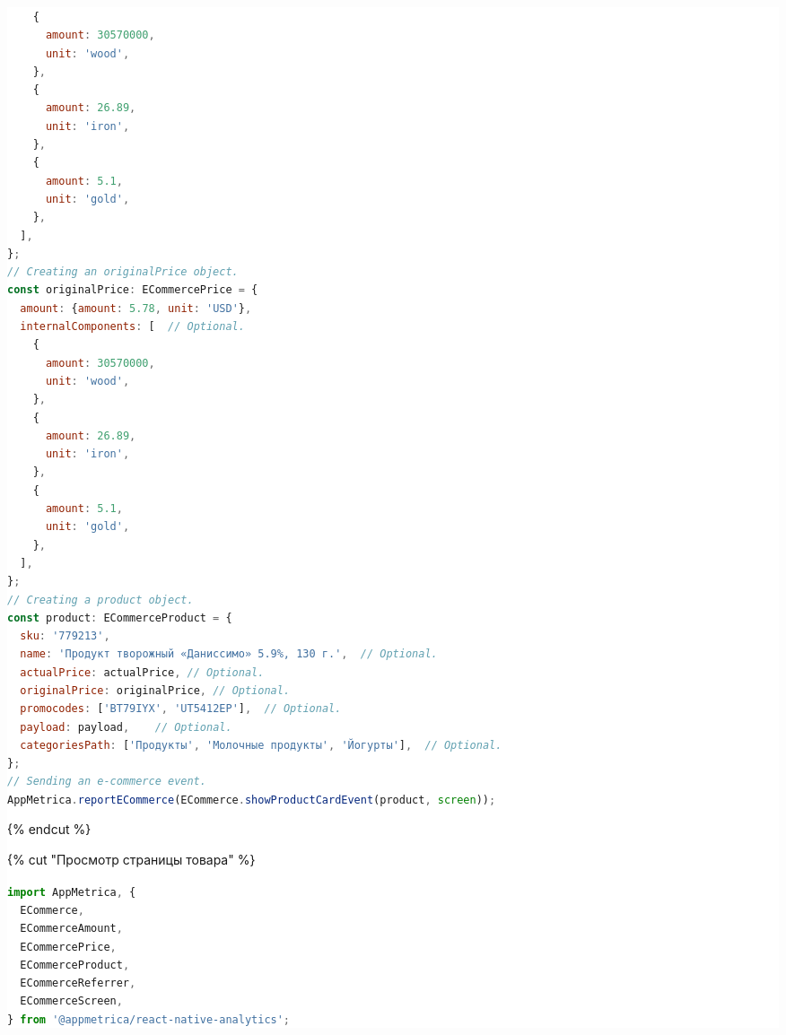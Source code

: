 ```javascript translate=no
    {
      amount: 30570000,
      unit: 'wood',
    },
    {
      amount: 26.89,
      unit: 'iron',
    },
    {
      amount: 5.1,
      unit: 'gold',
    },
  ],
};
// Creating an originalPrice object.
const originalPrice: ECommercePrice = {
  amount: {amount: 5.78, unit: 'USD'},
  internalComponents: [  // Optional.
    {
      amount: 30570000,
      unit: 'wood',
    },
    {
      amount: 26.89,
      unit: 'iron',
    },
    {
      amount: 5.1,
      unit: 'gold',
    },
  ],
};
// Creating a product object.
const product: ECommerceProduct = {
  sku: '779213',
  name: 'Продукт творожный «Даниссимо» 5.9%, 130 г.',  // Optional.
  actualPrice: actualPrice, // Optional.
  originalPrice: originalPrice, // Optional.
  promocodes: ['BT79IYX', 'UT5412EP'],  // Optional.
  payload: payload,    // Optional.
  categoriesPath: ['Продукты', 'Молочные продукты', 'Йогурты'],  // Optional.
};
// Sending an e-commerce event.
AppMetrica.reportECommerce(ECommerce.showProductCardEvent(product, screen));
```

{% endcut %}

{% cut "Просмотр страницы товара" %}

```javascript translate=no
import AppMetrica, {
  ECommerce,
  ECommerceAmount,
  ECommercePrice,
  ECommerceProduct,
  ECommerceReferrer,
  ECommerceScreen,
} from '@appmetrica/react-native-analytics';
```
